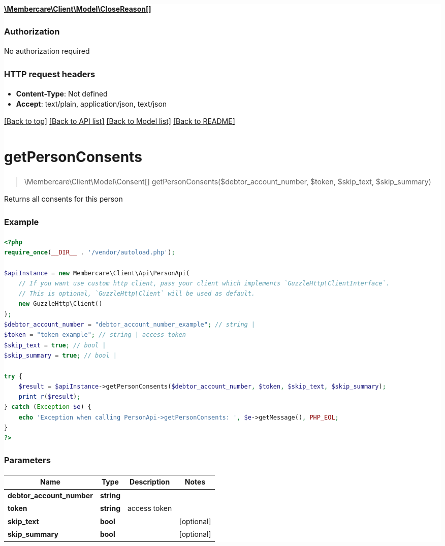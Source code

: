 [**\Membercare\Client\Model\CloseReason[]**](../Model/CloseReason.md)

### Authorization

No authorization required

### HTTP request headers

 - **Content-Type**: Not defined
 - **Accept**: text/plain, application/json, text/json

[[Back to top]](#) [[Back to API list]](../../README.md#documentation-for-api-endpoints) [[Back to Model list]](../../README.md#documentation-for-models) [[Back to README]](../../README.md)

# **getPersonConsents**
> \Membercare\Client\Model\Consent[] getPersonConsents($debtor_account_number, $token, $skip_text, $skip_summary)

Returns all consents for this person

### Example
```php
<?php
require_once(__DIR__ . '/vendor/autoload.php');

$apiInstance = new Membercare\Client\Api\PersonApi(
    // If you want use custom http client, pass your client which implements `GuzzleHttp\ClientInterface`.
    // This is optional, `GuzzleHttp\Client` will be used as default.
    new GuzzleHttp\Client()
);
$debtor_account_number = "debtor_account_number_example"; // string | 
$token = "token_example"; // string | access token
$skip_text = true; // bool | 
$skip_summary = true; // bool | 

try {
    $result = $apiInstance->getPersonConsents($debtor_account_number, $token, $skip_text, $skip_summary);
    print_r($result);
} catch (Exception $e) {
    echo 'Exception when calling PersonApi->getPersonConsents: ', $e->getMessage(), PHP_EOL;
}
?>
```

### Parameters

Name | Type | Description  | Notes
------------- | ------------- | ------------- | -------------
 **debtor_account_number** | **string**|  |
 **token** | **string**| access token |
 **skip_text** | **bool**|  | [optional]
 **skip_summary** | **bool**|  | [optional]
